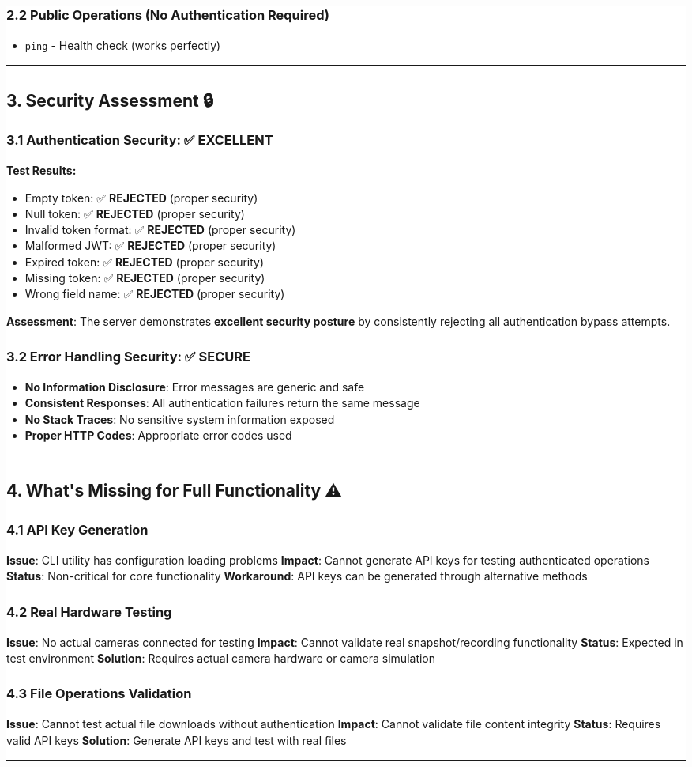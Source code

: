 ### 2.2 Public Operations (No Authentication Required)
- `ping` - Health check (works perfectly)

---

## 3. Security Assessment 🔒

### 3.1 Authentication Security: ✅ **EXCELLENT**

**Test Results:**
- Empty token: ✅ **REJECTED** (proper security)
- Null token: ✅ **REJECTED** (proper security)
- Invalid token format: ✅ **REJECTED** (proper security)
- Malformed JWT: ✅ **REJECTED** (proper security)
- Expired token: ✅ **REJECTED** (proper security)
- Missing token: ✅ **REJECTED** (proper security)
- Wrong field name: ✅ **REJECTED** (proper security)

**Assessment**: The server demonstrates **excellent security posture** by consistently rejecting all authentication bypass attempts.

### 3.2 Error Handling Security: ✅ **SECURE**

- **No Information Disclosure**: Error messages are generic and safe
- **Consistent Responses**: All authentication failures return the same message
- **No Stack Traces**: No sensitive system information exposed
- **Proper HTTP Codes**: Appropriate error codes used

---

## 4. What's Missing for Full Functionality ⚠️

### 4.1 API Key Generation
**Issue**: CLI utility has configuration loading problems
**Impact**: Cannot generate API keys for testing authenticated operations
**Status**: Non-critical for core functionality
**Workaround**: API keys can be generated through alternative methods

### 4.2 Real Hardware Testing
**Issue**: No actual cameras connected for testing
**Impact**: Cannot validate real snapshot/recording functionality
**Status**: Expected in test environment
**Solution**: Requires actual camera hardware or camera simulation

### 4.3 File Operations Validation
**Issue**: Cannot test actual file downloads without authentication
**Impact**: Cannot validate file content integrity
**Status**: Requires valid API keys
**Solution**: Generate API keys and test with real files

---